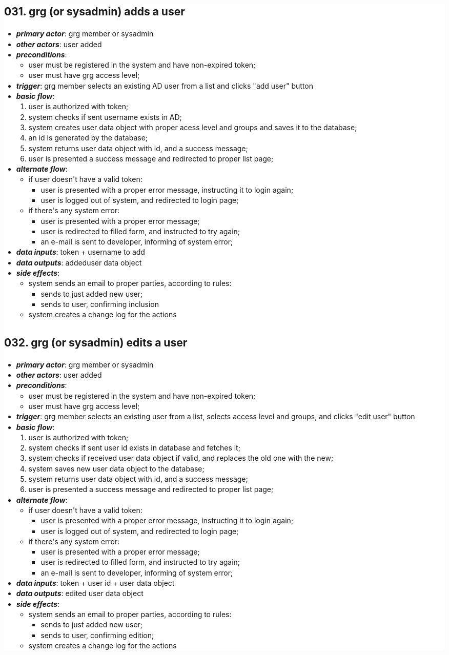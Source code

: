 ## 031. grg (or sysadmin) adds a user

-   **_primary actor_**: grg member or sysadmin
-   **_other actors_**: user added
-   **_preconditions_**:
    -   user must be registered in the system and have non-expired token;
    -   user must have grg access level;
-   **_trigger_**: grg member selects an existing AD user from a list and clicks "add user" button
-   **_basic flow_**:
    1. user is authorized with token;
    2. system checks if sent username exists in AD;
    3. system creates user data object with proper acess level and groups and saves it to the database;
    4. an id is generated by the database;
    5. system returns user data object with id, and a success message;
    6. user is presented a success message and redirected to proper list page;
-   **_alternate flow_**:
    -   if user doesn't have a valid token:
        -   user is presented with a proper error message, instructing it to login again;
        -   user is logged out of system, and redirected to login page;
    -   if there's any system error:
        -   user is presented with a proper error message;
        -   user is redirected to filled form, and instructed to try again;
        -   an e-mail is sent to developer, informing of system error;
-   **_data inputs_**: token + username to add
-   **_data outputs_**: addeduser data object
-   **_side effects_**:
    -   system sends an email to proper parties, according to rules:
        -   sends to just added new user;
        -   sends to user, confirming inclusion
    -   system creates a change log for the actions

## 032. grg (or sysadmin) edits a user

-   **_primary actor_**: grg member or sysadmin
-   **_other actors_**: user added
-   **_preconditions_**:
    -   user must be registered in the system and have non-expired token;
    -   user must have grg access level;
-   **_trigger_**: grg member selects an existing user from a list, selects access level and groups, and clicks "edit user" button
-   **_basic flow_**:
    1. user is authorized with token;
    2. system checks if sent user id exists in database and fetches it;
    3. system checks if received user data object if valid, and replaces the old one with the new;
    4. system saves new user data object to the database;
    5. system returns user data object with id, and a success message;
    6. user is presented a success message and redirected to proper list page;
-   **_alternate flow_**:
    -   if user doesn't have a valid token:
        -   user is presented with a proper error message, instructing it to login again;
        -   user is logged out of system, and redirected to login page;
    -   if there's any system error:
        -   user is presented with a proper error message;
        -   user is redirected to filled form, and instructed to try again;
        -   an e-mail is sent to developer, informing of system error;
-   **_data inputs_**: token + user id + user data object
-   **_data outputs_**: edited user data object
-   **_side effects_**:
    -   system sends an email to proper parties, according to rules:
        -   sends to just added new user;
        -   sends to user, confirming edition;
    -   system creates a change log for the actions
